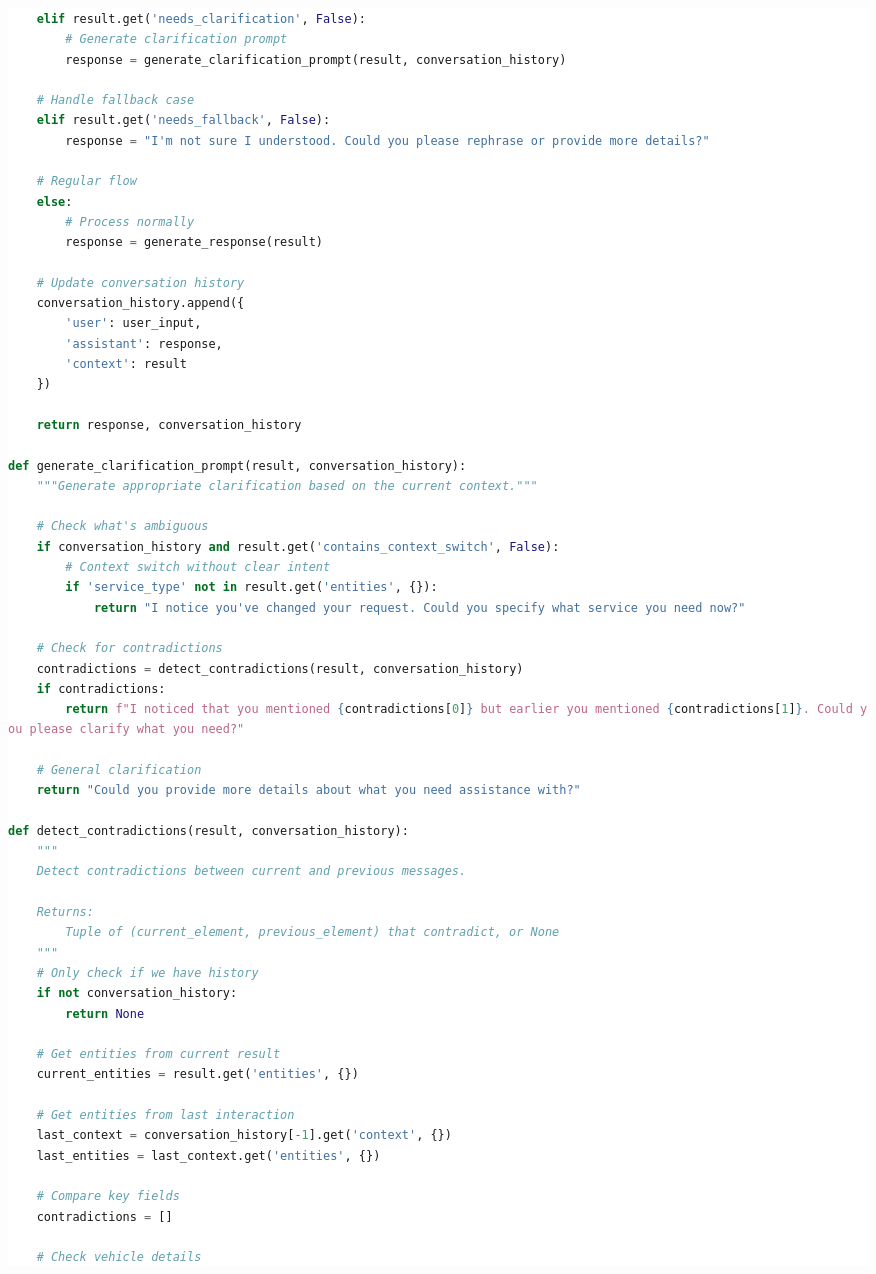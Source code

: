 ````python
    elif result.get('needs_clarification', False):
        # Generate clarification prompt
        response = generate_clarification_prompt(result, conversation_history)

    # Handle fallback case
    elif result.get('needs_fallback', False):
        response = "I'm not sure I understood. Could you please rephrase or provide more details?"

    # Regular flow
    else:
        # Process normally
        response = generate_response(result)

    # Update conversation history
    conversation_history.append({
        'user': user_input,
        'assistant': response,
        'context': result
    })

    return response, conversation_history

def generate_clarification_prompt(result, conversation_history):
    """Generate appropriate clarification based on the current context."""

    # Check what's ambiguous
    if conversation_history and result.get('contains_context_switch', False):
        # Context switch without clear intent
        if 'service_type' not in result.get('entities', {}):
            return "I notice you've changed your request. Could you specify what service you need now?"

    # Check for contradictions
    contradictions = detect_contradictions(result, conversation_history)
    if contradictions:
        return f"I noticed that you mentioned {contradictions[0]} but earlier you mentioned {contradictions[1]}. Could you please clarify what you need?"

    # General clarification
    return "Could you provide more details about what you need assistance with?"

def detect_contradictions(result, conversation_history):
    """
    Detect contradictions between current and previous messages.

    Returns:
        Tuple of (current_element, previous_element) that contradict, or None
    """
    # Only check if we have history
    if not conversation_history:
        return None

    # Get entities from current result
    current_entities = result.get('entities', {})

    # Get entities from last interaction
    last_context = conversation_history[-1].get('context', {})
    last_entities = last_context.get('entities', {})

    # Compare key fields
    contradictions = []

    # Check vehicle details
````